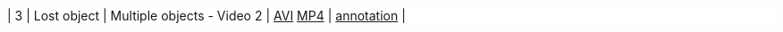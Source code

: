 | 3 | Lost object | Multiple objects - Video 2 | [AVI](http://www02.smt.ufrj.br/~tvdigital/database/objects/data/avi/obj-mult-ext-part02-video02.avi) [MP4](http://www02.smt.ufrj.br/~tvdigital/database/objects/data/mp4/obj-mult-ext-part02-video02.mp4) | [annotation](http://www02.smt.ufrj.br/~tvdigital/database/objects/data/ann/obj-mult-ext-part02-video02.txt) |
